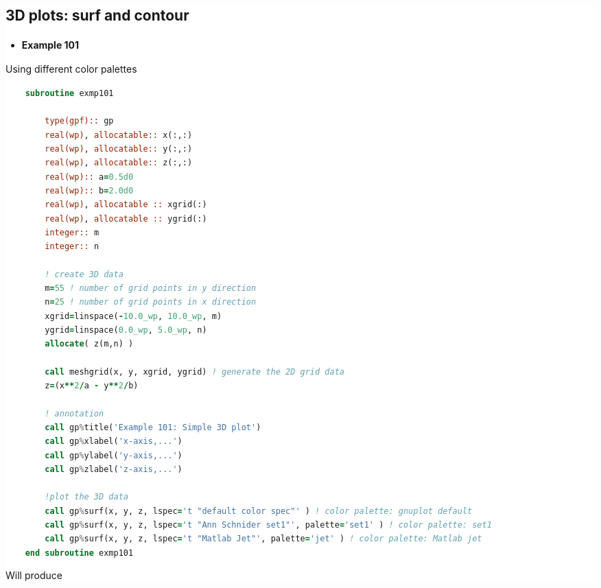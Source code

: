 ## 3D plots: surf and contour

* **Example 101**

Using different color palettes

```fortran
    subroutine exmp101

        type(gpf):: gp
        real(wp), allocatable:: x(:,:)
        real(wp), allocatable:: y(:,:)
        real(wp), allocatable:: z(:,:)
        real(wp):: a=0.5d0
        real(wp):: b=2.0d0
        real(wp), allocatable :: xgrid(:)
        real(wp), allocatable :: ygrid(:)
        integer:: m
        integer:: n

        ! create 3D data
        m=55 ! number of grid points in y direction
        n=25 ! number of grid points in x direction
        xgrid=linspace(-10.0_wp, 10.0_wp, m)
        ygrid=linspace(0.0_wp, 5.0_wp, n)
        allocate( z(m,n) )

        call meshgrid(x, y, xgrid, ygrid) ! generate the 2D grid data
        z=(x**2/a - y**2/b)

        ! annotation
        call gp%title('Example 101: Simple 3D plot')
        call gp%xlabel('x-axis,...')
        call gp%ylabel('y-axis,...')
        call gp%zlabel('z-axis,...')

        !plot the 3D data
        call gp%surf(x, y, z, lspec='t "default color spec"' ) ! color palette: gnuplot default
        call gp%surf(x, y, z, lspec='t "Ann Schnider set1"', palette='set1' ) ! color palette: set1
        call gp%surf(x, y, z, lspec='t "Matlab Jet"', palette='jet' ) ! color palette: Matlab jet
    end subroutine exmp101

```
Will produce
